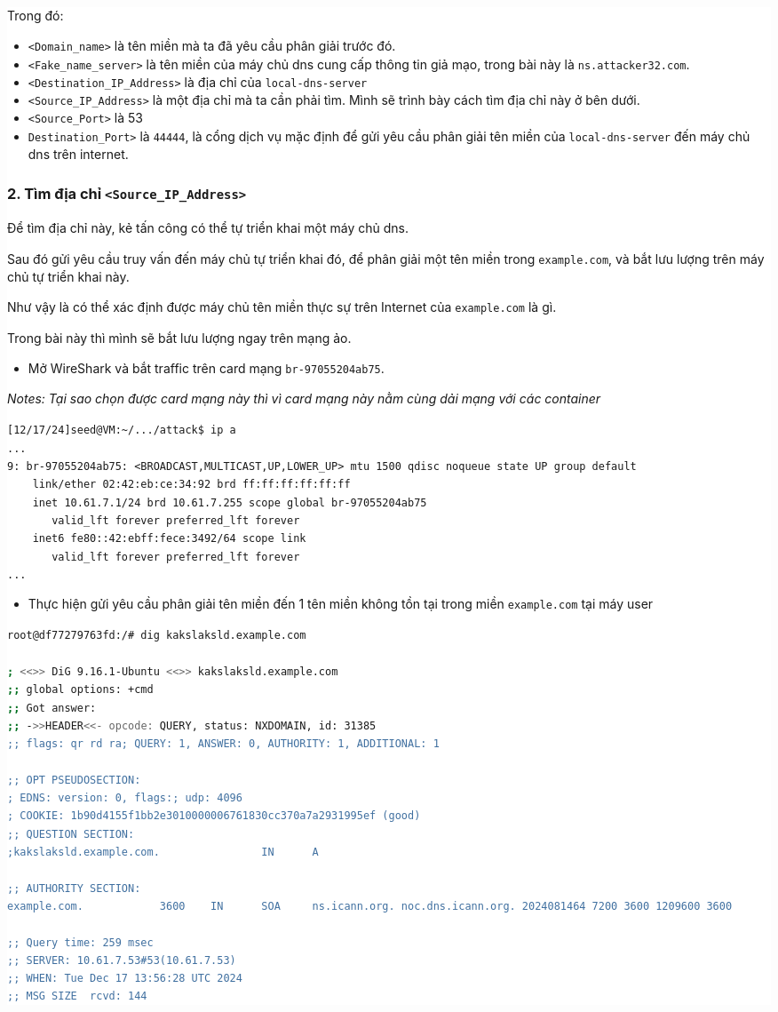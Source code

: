 Trong đó:
- `<Domain_name>` là tên miền mà ta đã yêu cầu phân giải trước đó.
- `<Fake_name_server>` là tên miền của máy chủ dns cung cấp thông tin giả mạo, trong bài này là `ns.attacker32.com`.
- `<Destination_IP_Address>` là địa chỉ của `local-dns-server`
- `<Source_IP_Address>` là một địa chỉ mà ta cần phải tìm. Mình sẽ trình bày cách tìm địa chỉ này ở bên dưới.
- `<Source_Port>` là 53
- `Destination_Port>` là `44444`, là cổng dịch vụ mặc định để gửi yêu cầu phân giải tên miền của `local-dns-server` đến máy chủ dns trên internet.

### 2. Tìm địa chỉ `<Source_IP_Address>`

Để tìm địa chỉ này, kẻ tấn công có thể tự triển khai một máy chủ dns. 

Sau đó gửi yêu cầu truy vấn đến máy chủ tự triển khai đó, để phân giải một tên miền trong `example.com`, và bắt lưu lượng trên máy chủ tự triển khai này. 

Như vậy là có thể xác định được máy chủ tên miền thực sự trên Internet của `example.com` là gì.

Trong bài này thì mình sẽ bắt lưu lượng ngay trên mạng ảo.

- Mở WireShark và bắt traffic trên card mạng `br-97055204ab75`. 

*Notes: Tại sao chọn được card mạng này thì vì card mạng này nằm cùng dải mạng với các container*

```
[12/17/24]seed@VM:~/.../attack$ ip a
...
9: br-97055204ab75: <BROADCAST,MULTICAST,UP,LOWER_UP> mtu 1500 qdisc noqueue state UP group default 
    link/ether 02:42:eb:ce:34:92 brd ff:ff:ff:ff:ff:ff
    inet 10.61.7.1/24 brd 10.61.7.255 scope global br-97055204ab75
       valid_lft forever preferred_lft forever
    inet6 fe80::42:ebff:fece:3492/64 scope link 
       valid_lft forever preferred_lft forever
...
```

- Thực hiện gửi yêu cầu phân giải tên miền đến 1 tên miền không tồn tại trong miền `example.com` tại máy user
```bash
root@df77279763fd:/# dig kakslaksld.example.com

; <<>> DiG 9.16.1-Ubuntu <<>> kakslaksld.example.com
;; global options: +cmd
;; Got answer:
;; ->>HEADER<<- opcode: QUERY, status: NXDOMAIN, id: 31385
;; flags: qr rd ra; QUERY: 1, ANSWER: 0, AUTHORITY: 1, ADDITIONAL: 1

;; OPT PSEUDOSECTION:
; EDNS: version: 0, flags:; udp: 4096
; COOKIE: 1b90d4155f1bb2e3010000006761830cc370a7a2931995ef (good)
;; QUESTION SECTION:
;kakslaksld.example.com.                IN      A

;; AUTHORITY SECTION:
example.com.            3600    IN      SOA     ns.icann.org. noc.dns.icann.org. 2024081464 7200 3600 1209600 3600

;; Query time: 259 msec
;; SERVER: 10.61.7.53#53(10.61.7.53)
;; WHEN: Tue Dec 17 13:56:28 UTC 2024
;; MSG SIZE  rcvd: 144

```
